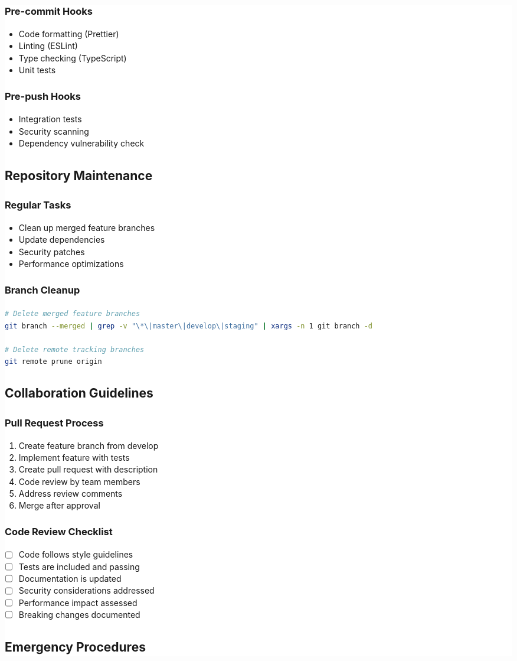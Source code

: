 ### Pre-commit Hooks
- Code formatting (Prettier)
- Linting (ESLint)
- Type checking (TypeScript)
- Unit tests

### Pre-push Hooks
- Integration tests
- Security scanning
- Dependency vulnerability check

## Repository Maintenance

### Regular Tasks
- Clean up merged feature branches
- Update dependencies
- Security patches
- Performance optimizations

### Branch Cleanup
```bash
# Delete merged feature branches
git branch --merged | grep -v "\*\|master\|develop\|staging" | xargs -n 1 git branch -d

# Delete remote tracking branches
git remote prune origin
```

## Collaboration Guidelines

### Pull Request Process
1. Create feature branch from develop
2. Implement feature with tests
3. Create pull request with description
4. Code review by team members
5. Address review comments
6. Merge after approval

### Code Review Checklist
- [ ] Code follows style guidelines
- [ ] Tests are included and passing
- [ ] Documentation is updated
- [ ] Security considerations addressed
- [ ] Performance impact assessed
- [ ] Breaking changes documented

## Emergency Procedures
